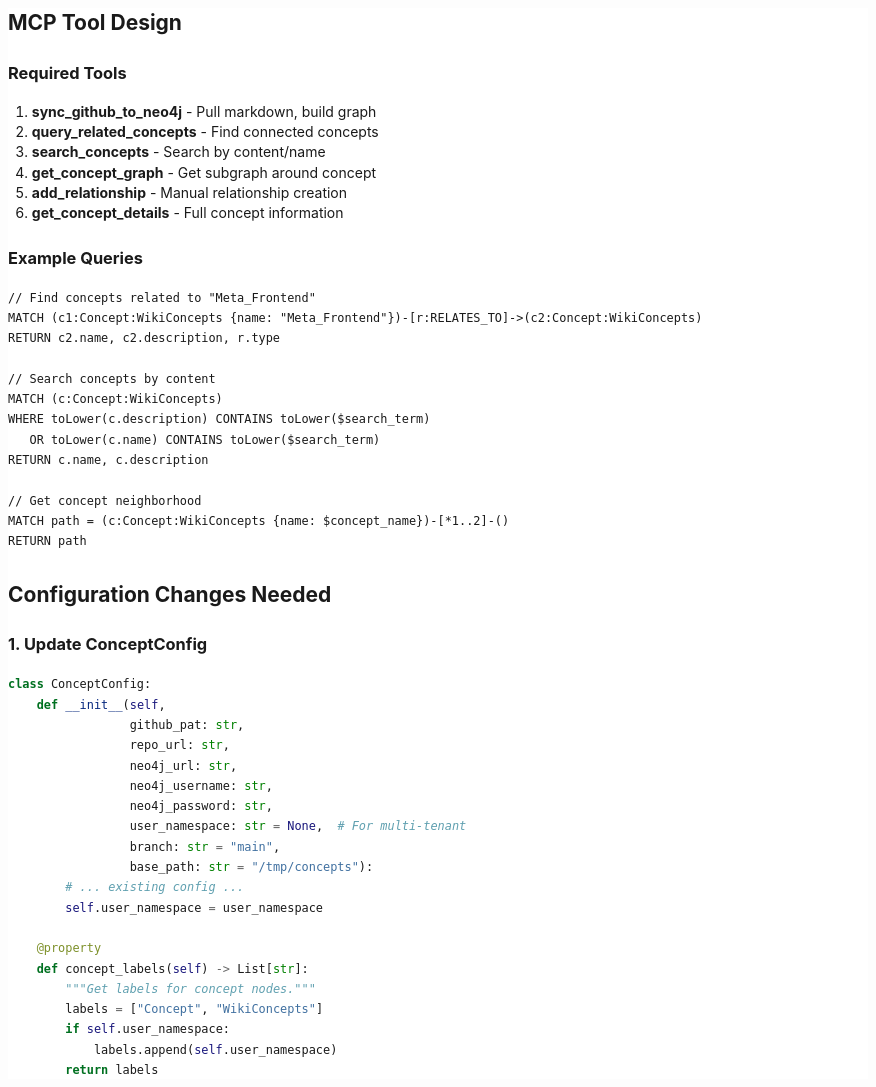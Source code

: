 ## MCP Tool Design

### Required Tools
1. **sync_github_to_neo4j** - Pull markdown, build graph
2. **query_related_concepts** - Find connected concepts
3. **search_concepts** - Search by content/name
4. **get_concept_graph** - Get subgraph around concept
5. **add_relationship** - Manual relationship creation
6. **get_concept_details** - Full concept information

### Example Queries
```cypher
// Find concepts related to "Meta_Frontend"
MATCH (c1:Concept:WikiConcepts {name: "Meta_Frontend"})-[r:RELATES_TO]->(c2:Concept:WikiConcepts)
RETURN c2.name, c2.description, r.type

// Search concepts by content
MATCH (c:Concept:WikiConcepts)
WHERE toLower(c.description) CONTAINS toLower($search_term)
   OR toLower(c.name) CONTAINS toLower($search_term)
RETURN c.name, c.description

// Get concept neighborhood
MATCH path = (c:Concept:WikiConcepts {name: $concept_name})-[*1..2]-()
RETURN path
```

## Configuration Changes Needed

### 1. Update ConceptConfig
```python
class ConceptConfig:
    def __init__(self, 
                 github_pat: str, 
                 repo_url: str, 
                 neo4j_url: str,
                 neo4j_username: str,
                 neo4j_password: str,
                 user_namespace: str = None,  # For multi-tenant
                 branch: str = "main", 
                 base_path: str = "/tmp/concepts"):
        # ... existing config ...
        self.user_namespace = user_namespace
    
    @property
    def concept_labels(self) -> List[str]:
        """Get labels for concept nodes."""
        labels = ["Concept", "WikiConcepts"]
        if self.user_namespace:
            labels.append(self.user_namespace)
        return labels
```
